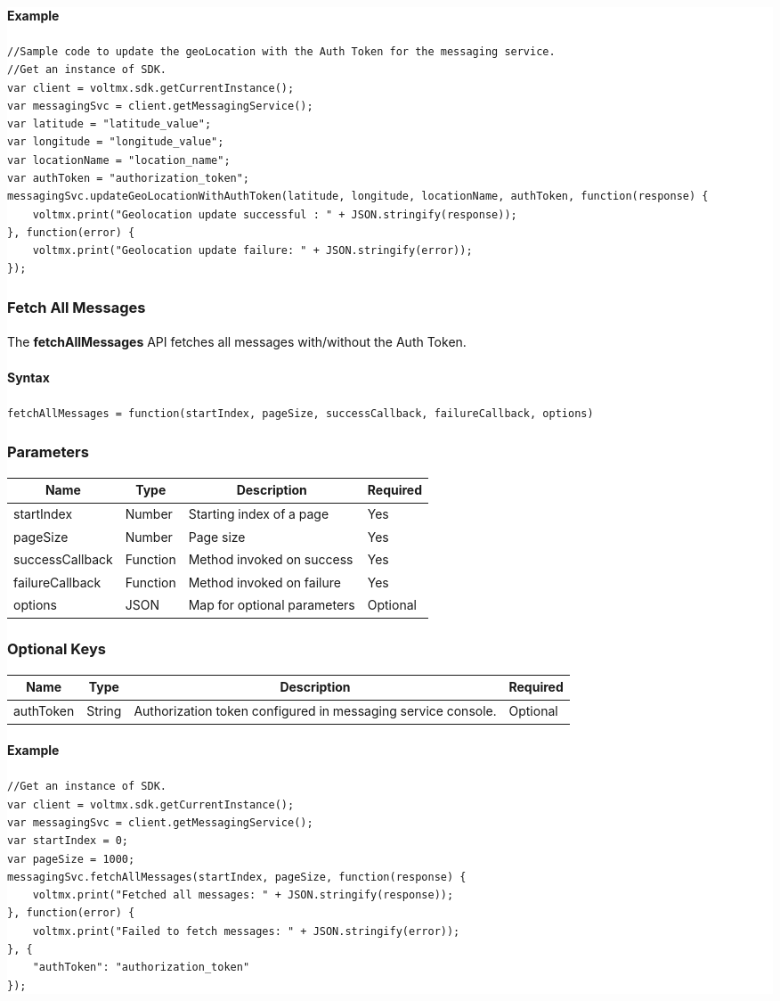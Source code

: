 #### Example
```
//Sample code to update the geoLocation with the Auth Token for the messaging service.   
//Get an instance of SDK.
var client = voltmx.sdk.getCurrentInstance();
var messagingSvc = client.getMessagingService();
var latitude = "latitude_value";
var longitude = "longitude_value";
var locationName = "location_name";
var authToken = "authorization_token";
messagingSvc.updateGeoLocationWithAuthToken(latitude, longitude, locationName, authToken, function(response) {
    voltmx.print("Geolocation update successful : " + JSON.stringify(response));
}, function(error) {
    voltmx.print("Geolocation update failure: " + JSON.stringify(error));
});

```

### Fetch All Messages

The **fetchAllMessages** API fetches all messages with/without the Auth Token.

#### Syntax
```
fetchAllMessages = function(startIndex, pageSize, successCallback, failureCallback, options)

```
### Parameters

|      Name     |      Type     | Description   |    Required       |
| ------------- | ------------- | ------------- | -------------     |
|     startIndex    |  Number       | Starting index of a page     |Yes | 
|     pageSize    |  Number       | Page size     |Yes | 
|     successCallback    |  Function       | Method invoked on success     |Yes | 
|     failureCallback    |  Function       | Method invoked on failure     |Yes | 
|     options    |  JSON       | Map for optional parameters     |Optional | 

### Optional Keys

|      Name     |      Type     | Description   |    Required       |
| ------------- | ------------- | ------------- | -------------     |
|     authToken    |  String       | Authorization token configured in messaging service console.     |Optional | 

#### Example

```
//Get an instance of SDK.
var client = voltmx.sdk.getCurrentInstance();
var messagingSvc = client.getMessagingService();
var startIndex = 0;
var pageSize = 1000;
messagingSvc.fetchAllMessages(startIndex, pageSize, function(response) {
    voltmx.print("Fetched all messages: " + JSON.stringify(response));
}, function(error) {
    voltmx.print("Failed to fetch messages: " + JSON.stringify(error));
}, {
    "authToken": "authorization_token"
});

```